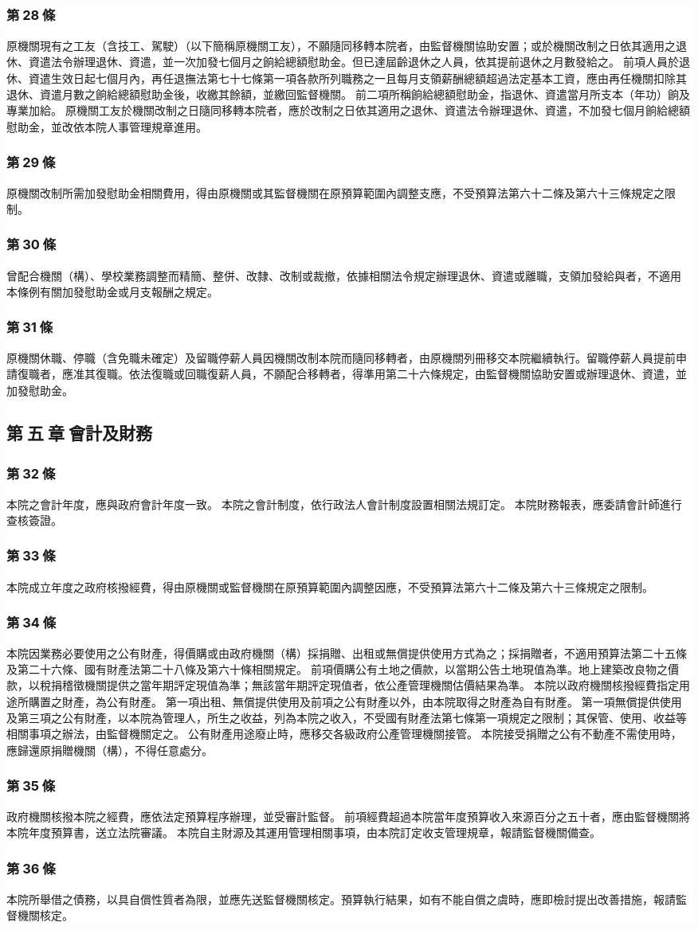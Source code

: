 ### 第 28 條

原機關現有之工友（含技工、駕駛）（以下簡稱原機關工友），不願隨同移轉本院者，由監督機關協助安置；或於機關改制之日依其適用之退休、資遣法令辦理退休、資遣，並一次加發七個月之餉給總額慰助金。但已達屆齡退休之人員，依其提前退休之月數發給之。
前項人員於退休、資遣生效日起七個月內，再任退撫法第七十七條第一項各款所列職務之一且每月支領薪酬總額超過法定基本工資，應由再任機關扣除其退休、資遣月數之餉給總額慰助金後，收繳其餘額，並繳回監督機關。
前二項所稱餉給總額慰助金，指退休、資遣當月所支本（年功）餉及專業加給。
原機關工友於機關改制之日隨同移轉本院者，應於改制之日依其適用之退休、資遣法令辦理退休、資遣，不加發七個月餉給總額慰助金，並改依本院人事管理規章進用。

### 第 29 條

原機關改制所需加發慰助金相關費用，得由原機關或其監督機關在原預算範圍內調整支應，不受預算法第六十二條及第六十三條規定之限制。

### 第 30 條

曾配合機關（構）、學校業務調整而精簡、整併、改隸、改制或裁撤，依據相關法令規定辦理退休、資遣或離職，支領加發給與者，不適用本條例有關加發慰助金或月支報酬之規定。

### 第 31 條

原機關休職、停職（含免職未確定）及留職停薪人員因機關改制本院而隨同移轉者，由原機關列冊移交本院繼續執行。留職停薪人員提前申請復職者，應准其復職。依法復職或回職復薪人員，不願配合移轉者，得準用第二十六條規定，由監督機關協助安置或辦理退休、資遣，並加發慰助金。

##    第 五 章 會計及財務

### 第 32 條

本院之會計年度，應與政府會計年度一致。
本院之會計制度，依行政法人會計制度設置相關法規訂定。
本院財務報表，應委請會計師進行查核簽證。

### 第 33 條

本院成立年度之政府核撥經費，得由原機關或監督機關在原預算範圍內調整因應，不受預算法第六十二條及第六十三條規定之限制。

### 第 34 條

本院因業務必要使用之公有財產，得價購或由政府機關（構）採捐贈、出租或無償提供使用方式為之；採捐贈者，不適用預算法第二十五條及第二十六條、國有財產法第二十八條及第六十條相關規定。
前項價購公有土地之價款，以當期公告土地現值為準。地上建築改良物之價款，以稅捐稽徵機關提供之當年期評定現值為準；無該當年期評定現值者，依公產管理機關估價結果為準。
本院以政府機關核撥經費指定用途所購置之財產，為公有財產。
第一項出租、無償提供使用及前項之公有財產以外，由本院取得之財產為自有財產。
第一項無償提供使用及第三項之公有財產，以本院為管理人，所生之收益，列為本院之收入，不受國有財產法第七條第一項規定之限制；其保管、使用、收益等相關事項之辦法，由監督機關定之。
公有財產用途廢止時，應移交各級政府公產管理機關接管。
本院接受捐贈之公有不動產不需使用時，應歸還原捐贈機關（構），不得任意處分。

### 第 35 條

政府機關核撥本院之經費，應依法定預算程序辦理，並受審計監督。
前項經費超過本院當年度預算收入來源百分之五十者，應由監督機關將本院年度預算書，送立法院審議。
本院自主財源及其運用管理相關事項，由本院訂定收支管理規章，報請監督機關備查。

### 第 36 條

本院所舉借之債務，以具自償性質者為限，並應先送監督機關核定。預算執行結果，如有不能自償之虞時，應即檢討提出改善措施，報請監督機關核定。
